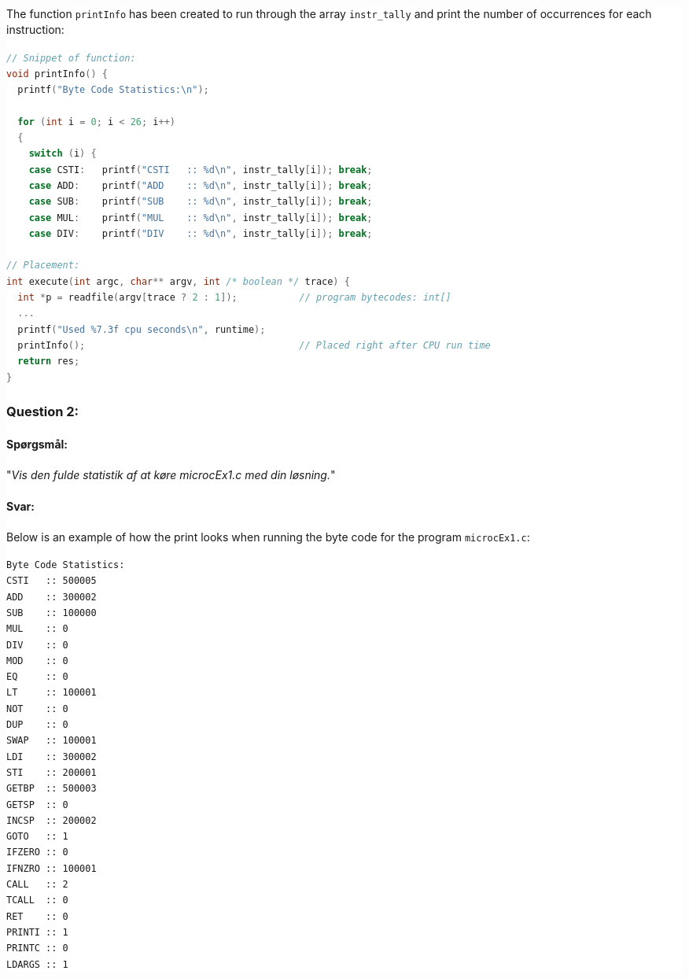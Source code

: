 ```c++
```

The function `printInfo` has been created to run through the array `instr_tally` and print the number of occurrences for each instruction:
```c++
// Snippet of function:
void printInfo() {
  printf("Byte Code Statistics:\n");
  
  for (int i = 0; i < 26; i++)
  {
    switch (i) {
    case CSTI:   printf("CSTI   :: %d\n", instr_tally[i]); break;
    case ADD:    printf("ADD    :: %d\n", instr_tally[i]); break;
    case SUB:    printf("SUB    :: %d\n", instr_tally[i]); break;
    case MUL:    printf("MUL    :: %d\n", instr_tally[i]); break;
    case DIV:    printf("DIV    :: %d\n", instr_tally[i]); break;
      
// Placement:
int execute(int argc, char** argv, int /* boolean */ trace) {
  int *p = readfile(argv[trace ? 2 : 1]);           // program bytecodes: int[]
  ...
  printf("Used %7.3f cpu seconds\n", runtime);
  printInfo();                                      // Placed right after CPU run time
  return res;
}
```

### Question 2:
#### Spørgsmål:
"_Vis den fulde statistik af at køre microcEx1.c med din løsning._"



#### Svar:
Below is an example of how the print looks when running the byte code for the program `microcEx1.c`:
```text
Byte Code Statistics:
CSTI   :: 500005
ADD    :: 300002
SUB    :: 100000
MUL    :: 0
DIV    :: 0
MOD    :: 0
EQ     :: 0
LT     :: 100001
NOT    :: 0
DUP    :: 0
SWAP   :: 100001
LDI    :: 300002
STI    :: 200001
GETBP  :: 500003
GETSP  :: 0
INCSP  :: 200002
GOTO   :: 1
IFZERO :: 0
IFNZRO :: 100001
CALL   :: 2
TCALL  :: 0
RET    :: 0
PRINTI :: 1
PRINTC :: 0
LDARGS :: 1
```
